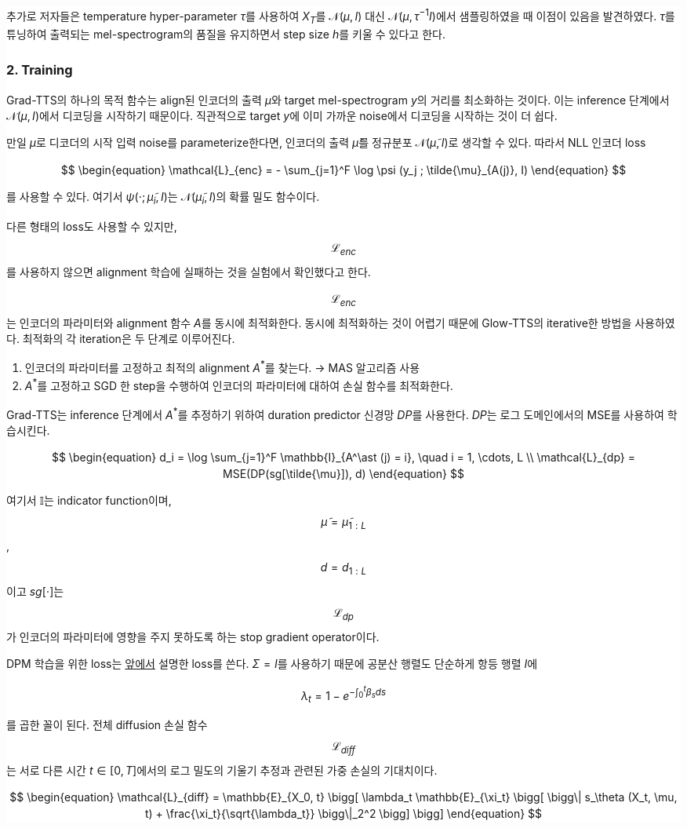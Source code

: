 추가로 저자들은 temperature hyper-parameter $\tau$를 사용하여 $X_T$를 $\mathcal{N} (\mu, I)$ 대신 $\mathcal{N} (\mu, \tau^{-1}I)$에서 샘플링하였을 때 이점이 있음을 발견하였다. $\tau$를 튜닝하여 출력되는 mel-spectrogram의 품질을 유지하면서 step size $h$를 키울 수 있다고 한다. 

### 2. Training
Grad-TTS의 하나의 목적 함수는 align된 인코더의 출력 $\mu$와 target mel-spectrogram $y$의 거리를 최소화하는 것이다. 이는 inference 단계에서 $\mathcal{N}(\mu, I)$에서 디코딩을 시작하기 때문이다. 직관적으로 target $y$에 이미 가까운 noise에서 디코딩을 시작하는 것이 더 쉽다. 

만일 $\mu$로 디코더의 시작 입력 noise를 parameterize한다면, 인코더의 출력 $\tilde{\mu}$를 정규분포 $\mathcal{N}(\tilde{\mu}, I)$로 생각할 수 있다. 따라서 NLL 인코더 loss

$$
\begin{equation}
\mathcal{L}_{enc} = - \sum_{j=1}^F \log \psi (y_j ; \tilde{\mu}_{A(j)}, I)
\end{equation}
$$

를 사용할 수 있다. 여기서 $\psi(\cdot; \tilde{\mu}_i, I)$는 $\mathcal{N}(\tilde{\mu}_i, I)$의 확률 밀도 함수이다. 

다른 형태의 loss도 사용할 수 있지만, $$\mathcal{L}_{enc}$$를 사용하지 않으면 alignment 학습에 실패하는 것을 실험에서 확인했다고 한다. 

$$\mathcal{L}_{enc}$$는 인코더의 파라미터와 alignment 함수 $A$를 동시에 최적화한다. 동시에 최적화하는 것이 어렵기 때문에 Glow-TTS의 iterative한 방법을 사용하였다. 최적화의 각 iteration은 두 단계로 이루어진다. 

1. 인코더의 파라미터를 고정하고 최적의 alignment $A^\ast$를 찾는다. → MAS 알고리즘 사용
2. $A^\ast$를 고정하고 SGD 한 step을 수행하여 인코더의 파라미터에 대하여 손실 함수를 최적화한다. 

Grad-TTS는 inference 단계에서 $A^\ast$를 추정하기 위하여 duration predictor 신경망 $DP$를 사용한다. $DP$는 로그 도메인에서의 MSE를 사용하여 학습시킨다. 

$$
\begin{equation}
d_i = \log \sum_{j=1}^F \mathbb{I}_{A^\ast (j) = i}, \quad i = 1, \cdots, L \\
\mathcal{L}_{dp} = MSE(DP(sg[\tilde{\mu}]), d)
\end{equation}
$$

여기서 $\mathbb{I}$는 indicator function이며, $$\tilde{\mu} = \tilde{\mu}_{1:L}$$, $$d = d_{1:L}$$이고 $sg[\cdot]$는 $$\mathcal{L}_{dp}$$가 인코더의 파라미터에 영향을 주지 못하도록 하는 stop gradient operator이다. 

DPM 학습을 위한 loss는 [앞에서](#3-loss-function) 설명한 loss를 쓴다. $\Sigma = I$를 사용하기 때문에 공분산 행렬도 단순하게 항등 행렬 $I$에

$$
\begin{equation}
\lambda_t = 1 - e^{-\int_0^t \beta_s ds}
\end{equation}
$$

를 곱한 꼴이 된다. 전체 diffusion 손실 함수 $$\mathcal{L}_{diff}$$는 서로 다른 시간 $t \in [0, T]$에서의 로그 밀도의 기울기 추정과 관련된 가중 손실의 기대치이다.

$$
\begin{equation}
\mathcal{L}_{diff} = \mathbb{E}_{X_0, t} \bigg[ \lambda_t \mathbb{E}_{\xi_t} \bigg[ \bigg\| s_\theta (X_t, \mu, t) + \frac{\xi_t}{\sqrt{\lambda_t}} \bigg\|_2^2 \bigg] \bigg]
\end{equation}
$$
